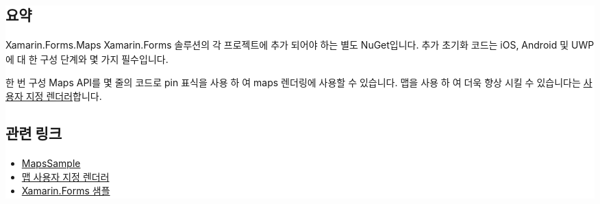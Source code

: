 <a name="Summary" />

## <a name="summary"></a>요약

Xamarin.Forms.Maps Xamarin.Forms 솔루션의 각 프로젝트에 추가 되어야 하는 별도 NuGet입니다. 추가 초기화 코드는 iOS, Android 및 UWP에 대 한 구성 단계와 몇 가지 필수입니다.

한 번 구성 Maps API를 몇 줄의 코드로 pin 표식을 사용 하 여 maps 렌더링에 사용할 수 있습니다. 맵을 사용 하 여 더욱 향상 시킬 수 있습니다는 [사용자 지정 렌더러](~/xamarin-forms/app-fundamentals/custom-renderer/map/index.md)합니다.


## <a name="related-links"></a>관련 링크

- [MapsSample](https://developer.xamarin.com/samples/WorkingWithMaps/)
- [맵 사용자 지정 렌더러](~/xamarin-forms/app-fundamentals/custom-renderer/map/index.md)
- [Xamarin.Forms 샘플](https://developer.xamarin.com/samples/xamarin-forms/all/)
